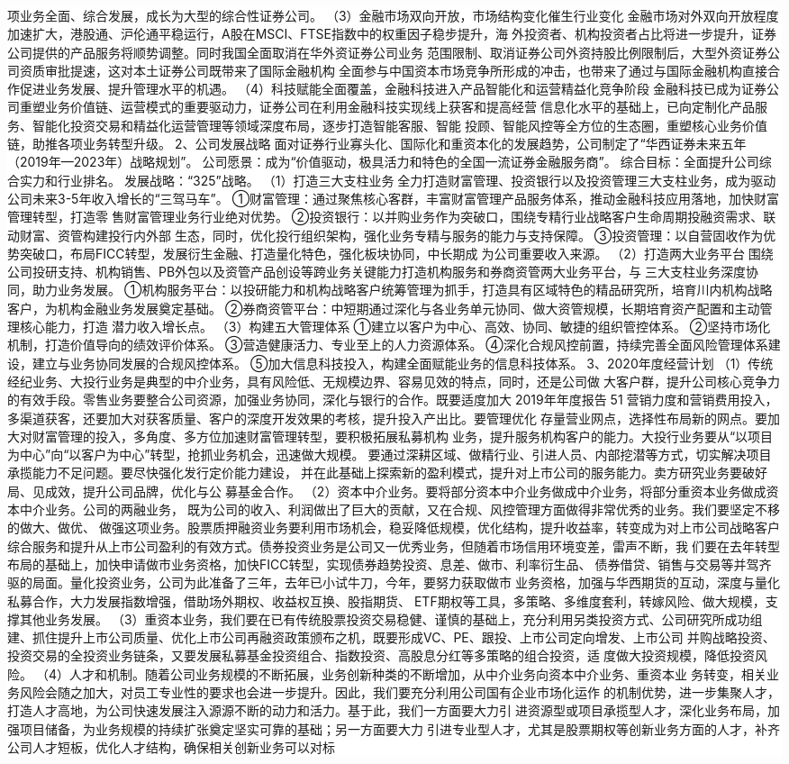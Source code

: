 项业务全面、综合发展，成长为大型的综合性证券公司。
（3）金融市场双向开放，市场结构变化催生行业变化
金融市场对外双向开放程度加速扩大，港股通、沪伦通平稳运行，A股在MSCI、FTSE指数中的权重因子稳步提升，海
外投资者、机构投资者占比将进一步提升，证券公司提供的产品服务将顺势调整。同时我国全面取消在华外资证券公司业务
范围限制、取消证券公司外资持股比例限制后，大型外资证券公司资质审批提速，这对本土证券公司既带来了国际金融机构
全面参与中国资本市场竞争所形成的冲击，也带来了通过与国际金融机构直接合作促进业务发展、提升管理水平的机遇。
（4）科技赋能全面覆盖，金融科技进入产品智能化和运营精益化竞争阶段
金融科技已成为证券公司重塑业务价值链、运营模式的重要驱动力，证券公司在利用金融科技实现线上获客和提高经营
信息化水平的基础上，已向定制化产品服务、智能化投资交易和精益化运营管理等领域深度布局，逐步打造智能客服、智能
投顾、智能风控等全方位的生态圈，重塑核心业务价值链，助推各项业务转型升级。
2、公司发展战略
面对证券行业寡头化、国际化和重资本化的发展趋势，公司制定了“华西证券未来五年（2019年—2023年）战略规划”。
公司愿景：成为“价值驱动，极具活力和特色的全国一流证券金融服务商”。
综合目标：全面提升公司综合实力和行业排名。
发展战略：“325”战略。
（1）打造三大支柱业务
全力打造财富管理、投资银行以及投资管理三大支柱业务，成为驱动公司未来3-5年收入增长的“三驾马车”。
①财富管理：通过聚焦核心客群，丰富财富管理产品服务体系，推动金融科技应用落地，加快财富管理转型，打造零
售财富管理业务行业绝对优势。
②投资银行：以并购业务作为突破口，围绕专精行业战略客户生命周期投融资需求、联动财富、资管构建投行内外部
生态，同时，优化投行组织架构，强化业务专精与服务的能力与支持保障。
③投资管理：以自营固收作为优势突破口，布局FICC转型，发展衍生金融、打造量化特色，强化板块协同，中长期成
为公司重要收入来源。
（2）打造两大业务平台
围绕公司投研支持、机构销售、PB外包以及资管产品创设等跨业务关键能力打造机构服务和券商资管两大业务平台，与
三大支柱业务深度协同，助力业务发展。
①机构服务平台：以投研能力和机构战略客户统筹管理为抓手，打造具有区域特色的精品研究所，培育川内机构战略
客户，为机构金融业务发展奠定基础。
②券商资管平台：中短期通过深化与各业务单元协同、做大资管规模，长期培育资产配置和主动管理核心能力，打造
潜力收入增长点。
（3）构建五大管理体系
①建立以客户为中心、高效、协同、敏捷的组织管控体系。
②坚持市场化机制，打造价值导向的绩效评价体系。
③营造健康活力、专业至上的人力资源体系。
④深化合规风控前置，持续完善全面风险管理体系建设，建立与业务协同发展的合规风控体系。
⑤加大信息科技投入，构建全面赋能业务的信息科技体系。
3、2020年度经营计划
（1）传统经纪业务、大投行业务是典型的中介业务，具有风险低、无规模边界、容易见效的特点，同时，还是公司做
大客户群，提升公司核心竞争力的有效手段。零售业务要整合公司资源，加强业务协同，深化与银行的合作。既要适度加大
2019年年度报告
51
营销力度和营销费用投入，多渠道获客，还要加大对获客质量、客户的深度开发效果的考核，提升投入产出比。要管理优化
存量营业网点，选择性布局新的网点。要加大对财富管理的投入，多角度、多方位加速财富管理转型，要积极拓展私募机构
业务，提升服务机构客户的能力。大投行业务要从“以项目为中心”向“以客户为中心”转型，抢抓业务机会，迅速做大规模。
要通过深耕区域、做精行业、引进人员、内部挖潜等方式，切实解决项目承揽能力不足问题。要尽快强化发行定价能力建设，
并在此基础上探索新的盈利模式，提升对上市公司的服务能力。卖方研究业务要破好局、见成效，提升公司品牌，优化与公
募基金合作。
（2）资本中介业务。要将部分资本中介业务做成中介业务，将部分重资本业务做成资本中介业务。公司的两融业务，
既为公司的收入、利润做出了巨大的贡献，又在合规、风控管理方面做得非常优秀的业务。我们要坚定不移的做大、做优、
做强这项业务。股票质押融资业务要利用市场机会，稳妥降低规模，优化结构，提升收益率，转变成为对上市公司战略客户
综合服务和提升从上市公司盈利的有效方式。债券投资业务是公司又一优秀业务，但随着市场信用环境变差，雷声不断，我
们要在去年转型布局的基础上，加快申请做市业务资格，加快FICC转型，实现债券趋势投资、息差、做市、利率衍生品、
债券借贷、销售与交易等并驾齐驱的局面。量化投资业务，公司为此准备了三年，去年已小试牛刀，今年，要努力获取做市
业务资格，加强与华西期货的互动，深度与量化私募合作，大力发展指数增强，借助场外期权、收益权互换、股指期货、
ETF期权等工具，多策略、多维度套利，转嫁风险、做大规模，支撑其他业务发展。
（3）重资本业务，我们要在已有传统股票投资交易稳健、谨慎的基础上，充分利用另类投资方式、公司研究所成功组
建、抓住提升上市公司质量、优化上市公司再融资政策颁布之机，既要形成VC、PE、跟投、上市公司定向增发、上市公司
并购战略投资、投资交易的全投资业务链条，又要发展私募基金投资组合、指数投资、高股息分红等多策略的组合投资，适
度做大投资规模，降低投资风险。
（4）人才和机制。随着公司业务规模的不断拓展，业务创新种类的不断增加，从中介业务向资本中介业务、重资本业
务转变，相关业务风险会随之加大，对员工专业性的要求也会进一步提升。因此，我们要充分利用公司国有企业市场化运作
的机制优势，进一步集聚人才，打造人才高地，为公司快速发展注入源源不断的动力和活力。基于此，我们一方面要大力引
进资源型或项目承揽型人才，深化业务布局，加强项目储备，为业务规模的持续扩张奠定坚实可靠的基础；另一方面要大力
引进专业型人才，尤其是股票期权等创新业务方面的人才，补齐公司人才短板，优化人才结构，确保相关创新业务可以对标